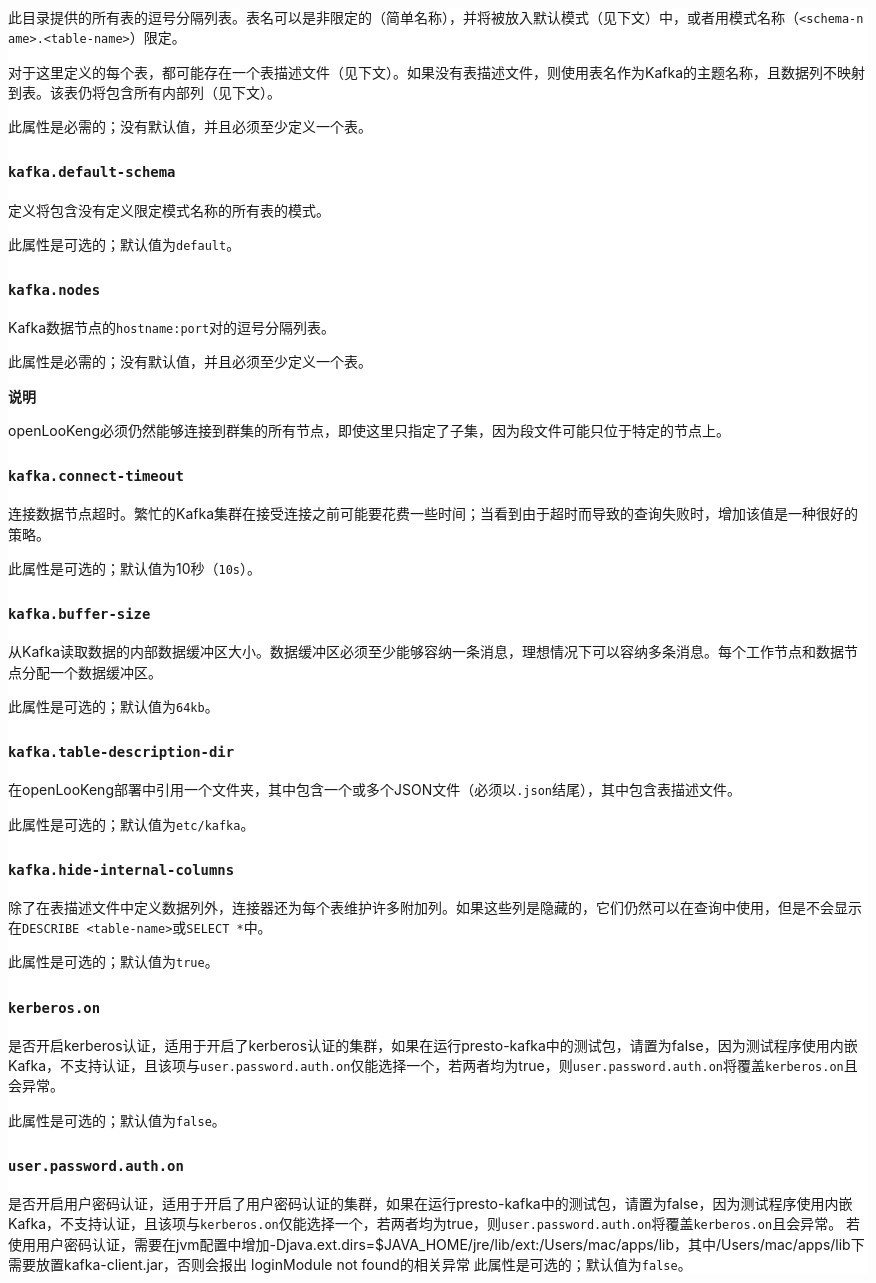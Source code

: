 此目录提供的所有表的逗号分隔列表。表名可以是非限定的（简单名称），并将被放入默认模式（见下文）中，或者用模式名称（`<schema-name>.<table-name>`）限定。

对于这里定义的每个表，都可能存在一个表描述文件（见下文）。如果没有表描述文件，则使用表名作为Kafka的主题名称，且数据列不映射到表。该表仍将包含所有内部列（见下文）。

此属性是必需的；没有默认值，并且必须至少定义一个表。

### `kafka.default-schema`

定义将包含没有定义限定模式名称的所有表的模式。

此属性是可选的；默认值为`default`。

### `kafka.nodes`

Kafka数据节点的`hostname:port`对的逗号分隔列表。

此属性是必需的；没有默认值，并且必须至少定义一个表。

**说明**

openLooKeng必须仍然能够连接到群集的所有节点，即使这里只指定了子集，因为段文件可能只位于特定的节点上。

### `kafka.connect-timeout`

连接数据节点超时。繁忙的Kafka集群在接受连接之前可能要花费一些时间；当看到由于超时而导致的查询失败时，增加该值是一种很好的策略。

此属性是可选的；默认值为10秒（`10s`）。

### `kafka.buffer-size`

从Kafka读取数据的内部数据缓冲区大小。数据缓冲区必须至少能够容纳一条消息，理想情况下可以容纳多条消息。每个工作节点和数据节点分配一个数据缓冲区。

此属性是可选的；默认值为`64kb`。

### `kafka.table-description-dir`

在openLooKeng部署中引用一个文件夹，其中包含一个或多个JSON文件（必须以`.json`结尾），其中包含表描述文件。

此属性是可选的；默认值为`etc/kafka`。

### `kafka.hide-internal-columns`

除了在表描述文件中定义数据列外，连接器还为每个表维护许多附加列。如果这些列是隐藏的，它们仍然可以在查询中使用，但是不会显示在`DESCRIBE <table-name>`或`SELECT *`中。

此属性是可选的；默认值为`true`。

### `kerberos.on`

是否开启kerberos认证，适用于开启了kerberos认证的集群，如果在运行presto-kafka中的测试包，请置为false，因为测试程序使用内嵌Kafka，不支持认证，且该项与`user.password.auth.on`仅能选择一个，若两者均为true，则`user.password.auth.on`将覆盖`kerberos.on`且会异常。

此属性是可选的；默认值为`false`。

### `user.password.auth.on`

是否开启用户密码认证，适用于开启了用户密码认证的集群，如果在运行presto-kafka中的测试包，请置为false，因为测试程序使用内嵌Kafka，不支持认证，且该项与`kerberos.on`仅能选择一个，若两者均为true，则`user.password.auth.on`将覆盖`kerberos.on`且会异常。
若使用用户密码认证，需要在jvm配置中增加-Djava.ext.dirs=$JAVA_HOME/jre/lib/ext:/Users/mac/apps/lib，其中/Users/mac/apps/lib下需要放置kafka-client.jar，否则会报出 loginModule not found的相关异常
此属性是可选的；默认值为`false`。
